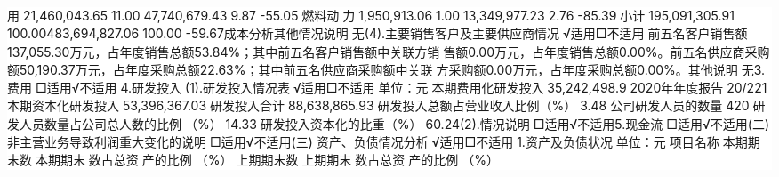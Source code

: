 用
21,460,043.65
11.00
47,740,679.43
9.87
-55.05
燃料动
力
1,950,913.06
1.00
13,349,977.23
2.76
-85.39
小计
195,091,305.91
100.00483,694,827.06
100.00
-59.67成本分析其他情况说明
无(4).主要销售客户及主要供应商情况
√适用□不适用
前五名客户销售额137,055.30万元，占年度销售总额53.84%；其中前五名客户销售额中关联方销
售额0.00万元，占年度销售总额0.00%。前五名供应商采购额50,190.37万元，占年度采购总额22.63%；其中前五名供应商采购额中关联
方采购额0.00万元，占年度采购总额0.00%。其他说明
无3.费用
□适用√不适用
4.研发投入
(1).研发投入情况表
√适用□不适用
单位：元
本期费用化研发投入
35,242,498.9
2020年年度报告
20/221本期资本化研发投入
53,396,367.03
研发投入合计
88,638,865.93
研发投入总额占营业收入比例（%）
3.48
公司研发人员的数量
420
研发人员数量占公司总人数的比例
（%）
14.33
研发投入资本化的比重（%）
60.24(2).情况说明
□适用√不适用5.现金流
□适用√不适用(二)
非主营业务导致利润重大变化的说明
□适用√不适用(三)
资产、负债情况分析
√适用□不适用
1.资产及负债状况
单位：元
项目名称
本期期末数
本期期末
数占总资
产的比例
（%）
上期期末数
上期期末
数占总资
产的比例
（%）